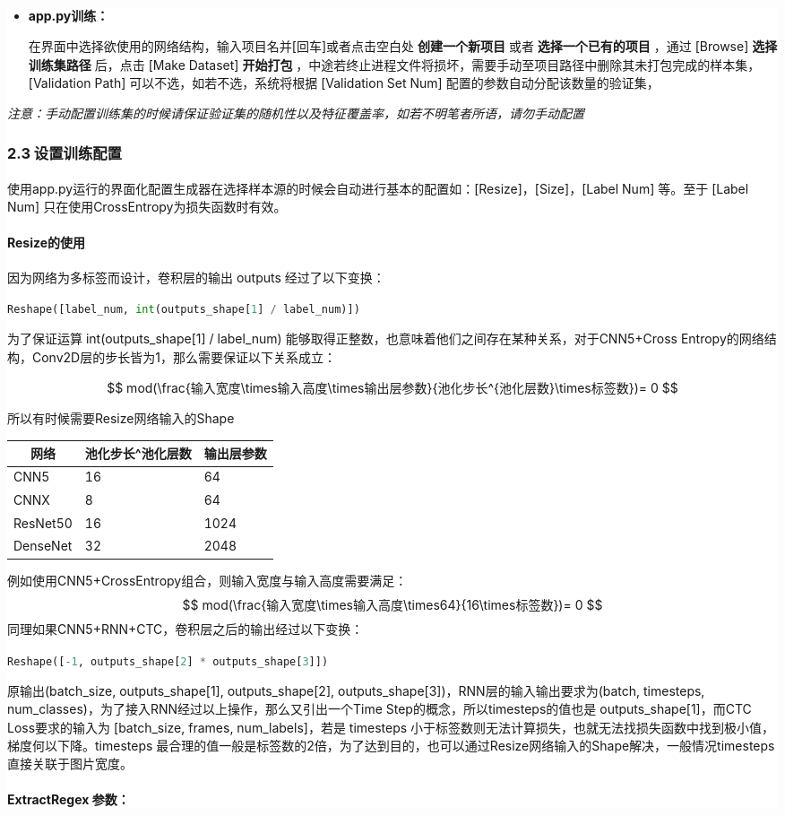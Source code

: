 - **app.py训练：**

  在界面中选择欲使用的网络结构，输入项目名并[回车]或者点击空白处 **创建一个新项目** 或者 **选择一个已有的项目** ，通过 [Browse]  **选择训练集路径** 后，点击 [Make Dataset]  **开始打包** ，中途若终止进程文件将损坏，需要手动至项目路径中删除其未打包完成的样本集，[Validation Path] 可以不选，如若不选，系统将根据 [Validation Set Num] 配置的参数自动分配该数量的验证集，

*注意：手动配置训练集的时候请保证验证集的随机性以及特征覆盖率，如若不明笔者所语，请勿手动配置*

  

### 2.3 设置训练配置

使用app.py运行的界面化配置生成器在选择样本源的时候会自动进行基本的配置如：[Resize]，[Size]，[Label Num] 等。至于 [Label Num] 只在使用CrossEntropy为损失函数时有效。

#### Resize的使用

因为网络为多标签而设计，卷积层的输出 outputs 经过了以下变换：

```python
Reshape([label_num, int(outputs_shape[1] / label_num)])
```

为了保证运算 int(outputs_shape[1] / label_num) 能够取得正整数，也意味着他们之间存在某种关系，对于CNN5+Cross Entropy的网络结构，Conv2D层的步长皆为1，那么需要保证以下关系成立：


$$
mod(\frac{输入宽度\times输入高度\times输出层参数}{池化步长^{池化层数}\times标签数})= 0
$$

所以有时候需要Resize网络输入的Shape

| 网络     | 池化步长^池化层数 | 输出层参数 |
| -------- | ----------------- | ---------- |
| CNN5     | 16                | 64         |
| CNNX     | 8                 | 64         |
| ResNet50 | 16                | 1024       |
| DenseNet | 32                | 2048       |

例如使用CNN5+CrossEntropy组合，则输入宽度与输入高度需要满足：
$$
mod(\frac{输入宽度\times输入高度\times64}{16\times标签数})= 0
$$
同理如果CNN5+RNN+CTC，卷积层之后的输出经过以下变换：

```python
Reshape([-1, outputs_shape[2] * outputs_shape[3]])
```

原输出(batch_size, outputs_shape[1], outputs_shape[2], outputs_shape[3])，RNN层的输入输出要求为(batch, timesteps, num_classes)，为了接入RNN经过以上操作，那么又引出一个Time Step的概念，所以timesteps的值也是 outputs_shape[1]，而CTC Loss要求的输入为 [batch_size, frames, num_labels]，若是 timesteps 小于标签数则无法计算损失，也就无法找损失函数中找到极小值，梯度何以下降。timesteps 最合理的值一般是标签数的2倍，为了达到目的，也可以通过Resize网络输入的Shape解决，一般情况timesteps直接关联于图片宽度。

#### ExtractRegex 参数：
